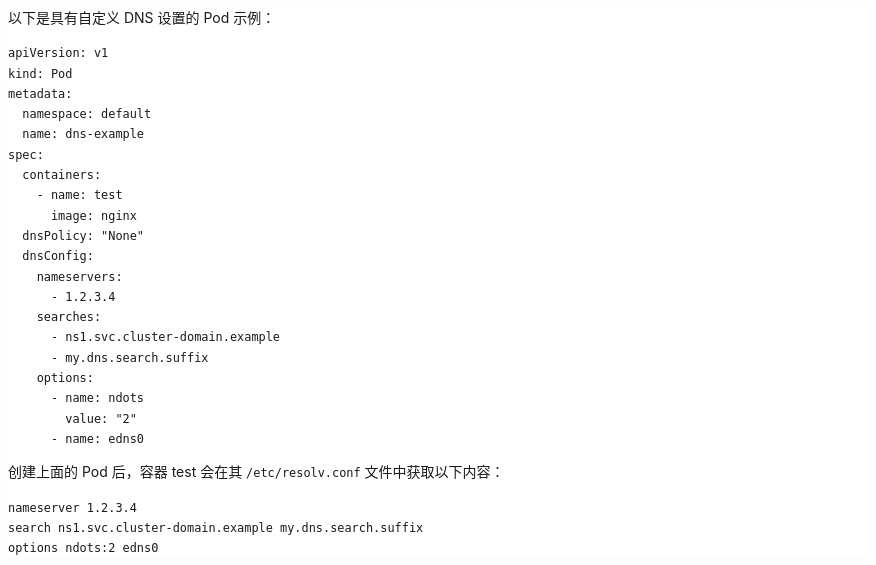 

以下是具有自定义 DNS 设置的 Pod 示例：
    
    
    apiVersion: v1
    kind: Pod
    metadata:
      namespace: default
      name: dns-example
    spec:
      containers:
        - name: test
          image: nginx
      dnsPolicy: "None"
      dnsConfig:
        nameservers:
          - 1.2.3.4
        searches:
          - ns1.svc.cluster-domain.example
          - my.dns.search.suffix
        options:
          - name: ndots
            value: "2"
          - name: edns0
    

创建上面的 Pod 后，容器 test 会在其 `/etc/resolv.conf` 文件中获取以下内容：
    
    
    nameserver 1.2.3.4
    search ns1.svc.cluster-domain.example my.dns.search.suffix
    options ndots:2 edns0
    
